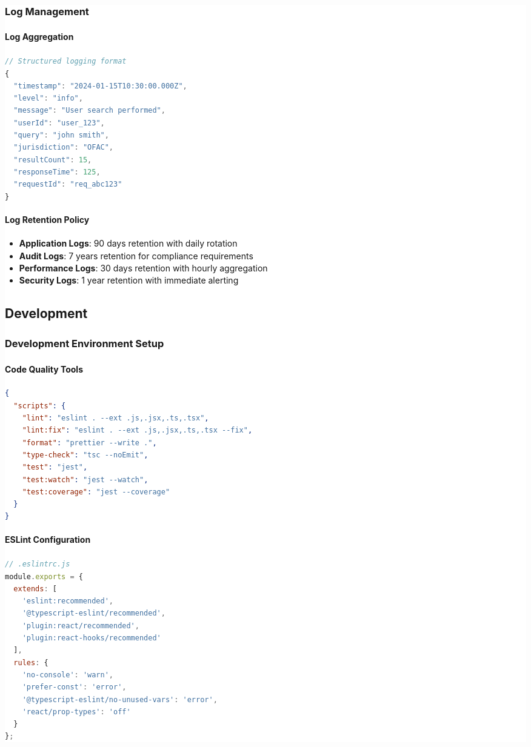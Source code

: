 ### Log Management

#### Log Aggregation
```javascript
// Structured logging format
{
  "timestamp": "2024-01-15T10:30:00.000Z",
  "level": "info",
  "message": "User search performed",
  "userId": "user_123",
  "query": "john smith",
  "jurisdiction": "OFAC",
  "resultCount": 15,
  "responseTime": 125,
  "requestId": "req_abc123"
}
```

#### Log Retention Policy
- **Application Logs**: 90 days retention with daily rotation
- **Audit Logs**: 7 years retention for compliance requirements
- **Performance Logs**: 30 days retention with hourly aggregation
- **Security Logs**: 1 year retention with immediate alerting

## Development

### Development Environment Setup

#### Code Quality Tools
```json
{
  "scripts": {
    "lint": "eslint . --ext .js,.jsx,.ts,.tsx",
    "lint:fix": "eslint . --ext .js,.jsx,.ts,.tsx --fix",
    "format": "prettier --write .",
    "type-check": "tsc --noEmit",
    "test": "jest",
    "test:watch": "jest --watch",
    "test:coverage": "jest --coverage"
  }
}
```

#### ESLint Configuration
```javascript
// .eslintrc.js
module.exports = {
  extends: [
    'eslint:recommended',
    '@typescript-eslint/recommended',
    'plugin:react/recommended',
    'plugin:react-hooks/recommended'
  ],
  rules: {
    'no-console': 'warn',
    'prefer-const': 'error',
    '@typescript-eslint/no-unused-vars': 'error',
    'react/prop-types': 'off'
  }
};
```
